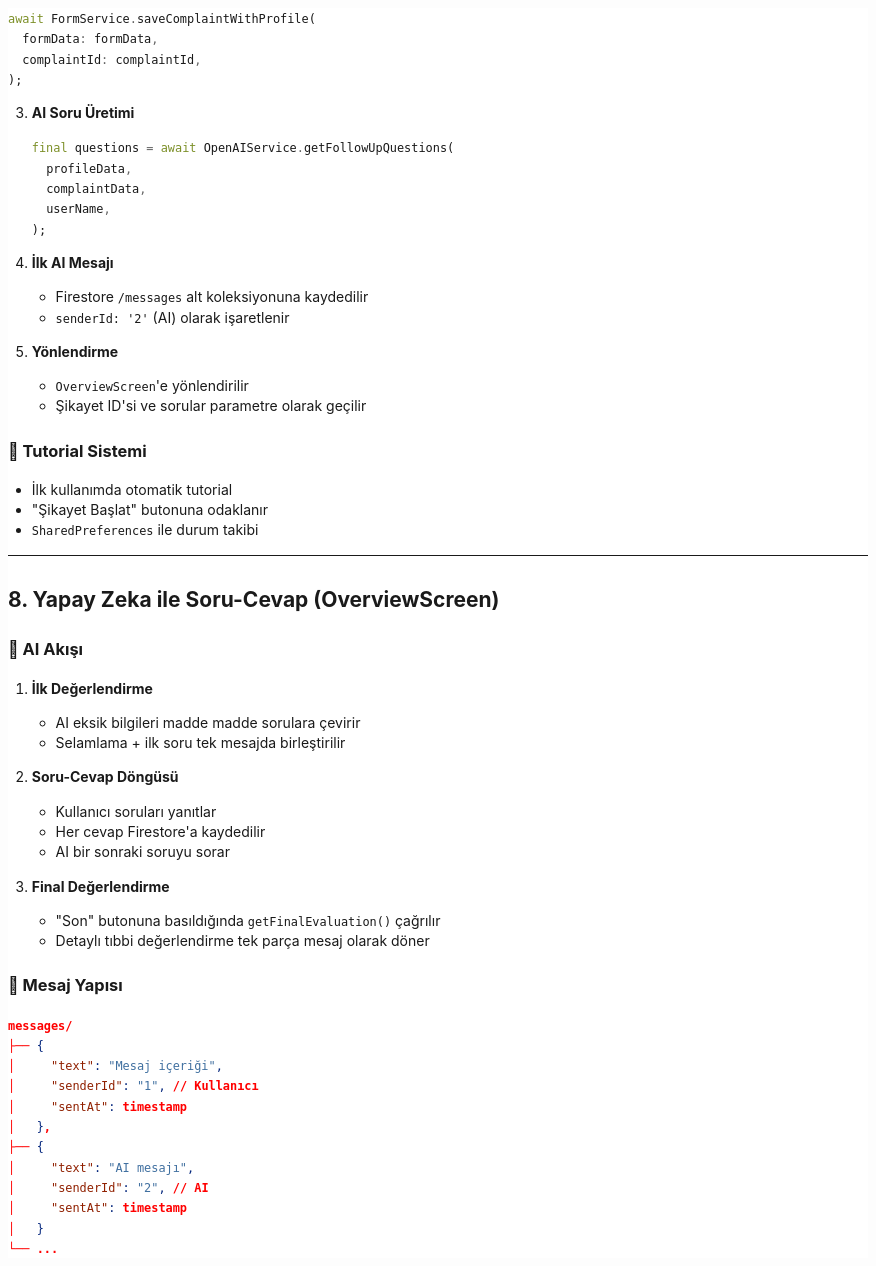    ```dart
   await FormService.saveComplaintWithProfile(
     formData: formData,
     complaintId: complaintId,
   );
   ```

3. **AI Soru Üretimi**

   ```dart
   final questions = await OpenAIService.getFollowUpQuestions(
     profileData,
     complaintData,
     userName,
   );
   ```

4. **İlk AI Mesajı**

   - Firestore `/messages` alt koleksiyonuna kaydedilir
   - `senderId: '2'` (AI) olarak işaretlenir

5. **Yönlendirme**
   - `OverviewScreen`'e yönlendirilir
   - Şikayet ID'si ve sorular parametre olarak geçilir

### 🎯 Tutorial Sistemi

- İlk kullanımda otomatik tutorial
- "Şikayet Başlat" butonuna odaklanır
- `SharedPreferences` ile durum takibi

---

## 8. Yapay Zeka ile Soru-Cevap (OverviewScreen)

### 🤖 AI Akışı

1. **İlk Değerlendirme**

   - AI eksik bilgileri madde madde sorulara çevirir
   - Selamlama + ilk soru tek mesajda birleştirilir

2. **Soru-Cevap Döngüsü**

   - Kullanıcı soruları yanıtlar
   - Her cevap Firestore'a kaydedilir
   - AI bir sonraki soruyu sorar

3. **Final Değerlendirme**
   - "Son" butonuna basıldığında `getFinalEvaluation()` çağrılır
   - Detaylı tıbbi değerlendirme tek parça mesaj olarak döner

### 💬 Mesaj Yapısı

```json
messages/
├── {
│     "text": "Mesaj içeriği",
│     "senderId": "1", // Kullanıcı
│     "sentAt": timestamp
│   },
├── {
│     "text": "AI mesajı",
│     "senderId": "2", // AI
│     "sentAt": timestamp
│   }
└── ...
```